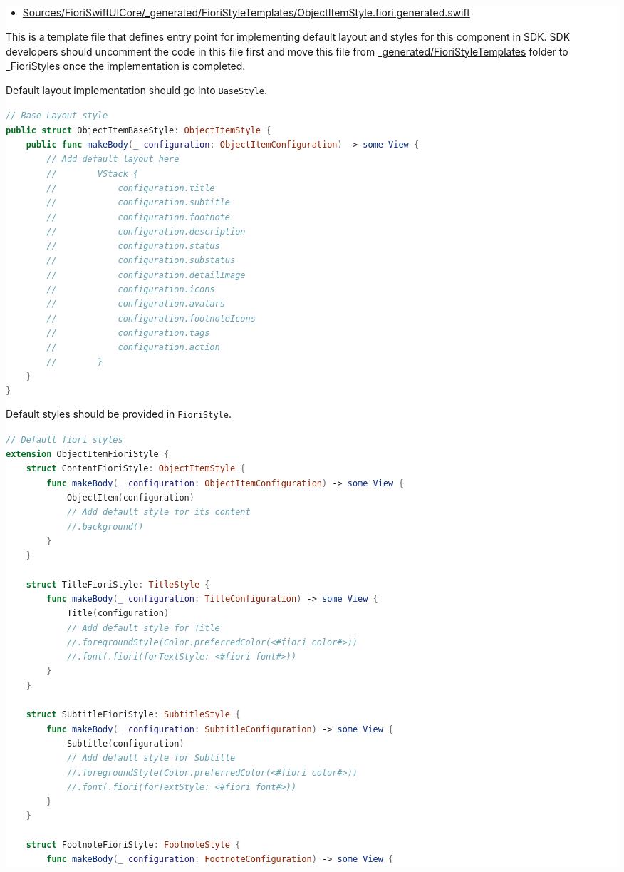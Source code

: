 - [Sources/FioriSwiftUICore/_generated/FioriStyleTemplates/ObjectItemStyle.fiori.generated.swift](Sources/FioriSwiftUICore/_generated/FioriStyleTemplates/ObjectItemStyle.fiori.generated.swift)

This is a template file that defines entry point for implementing default layout and styles for this component in SDK. SDK developers should uncomment the code in this file first and move this file from [_generated/FioriStyleTemplates](Sources/FioriSwiftUICore/_generated/FioriStyleTemplates) folder to [_FioriStyles](Sources/FioriSwiftUICore/_FioriStyles) once the implementation is completed. 

Default layout implementation should go into `BaseStyle`.

```swift
// Base Layout style
public struct ObjectItemBaseStyle: ObjectItemStyle {
    public func makeBody(_ configuration: ObjectItemConfiguration) -> some View {
        // Add default layout here
        //        VStack {
        //            configuration.title
        //            configuration.subtitle
        //            configuration.footnote
        //            configuration.description
        //            configuration.status
        //            configuration.substatus
        //            configuration.detailImage
        //            configuration.icons
        //            configuration.avatars
        //            configuration.footnoteIcons
        //            configuration.tags
        //            configuration.action
        //        }
    }
}
```

Default styles should be provided in `FioriStyle`.

```swift
// Default fiori styles
extension ObjectItemFioriStyle {
    struct ContentFioriStyle: ObjectItemStyle {
        func makeBody(_ configuration: ObjectItemConfiguration) -> some View {
            ObjectItem(configuration)
            // Add default style for its content
            //.background()
        }
    }
    
    struct TitleFioriStyle: TitleStyle {
        func makeBody(_ configuration: TitleConfiguration) -> some View {
            Title(configuration)
            // Add default style for Title
            //.foregroundStyle(Color.preferredColor(<#fiori color#>))
            //.font(.fiori(forTextStyle: <#fiori font#>))
        }
    }
    
    struct SubtitleFioriStyle: SubtitleStyle {
        func makeBody(_ configuration: SubtitleConfiguration) -> some View {
            Subtitle(configuration)
            // Add default style for Subtitle
            //.foregroundStyle(Color.preferredColor(<#fiori color#>))
            //.font(.fiori(forTextStyle: <#fiori font#>))
        }
    }
    
    struct FootnoteFioriStyle: FootnoteStyle {
        func makeBody(_ configuration: FootnoteConfiguration) -> some View {
```